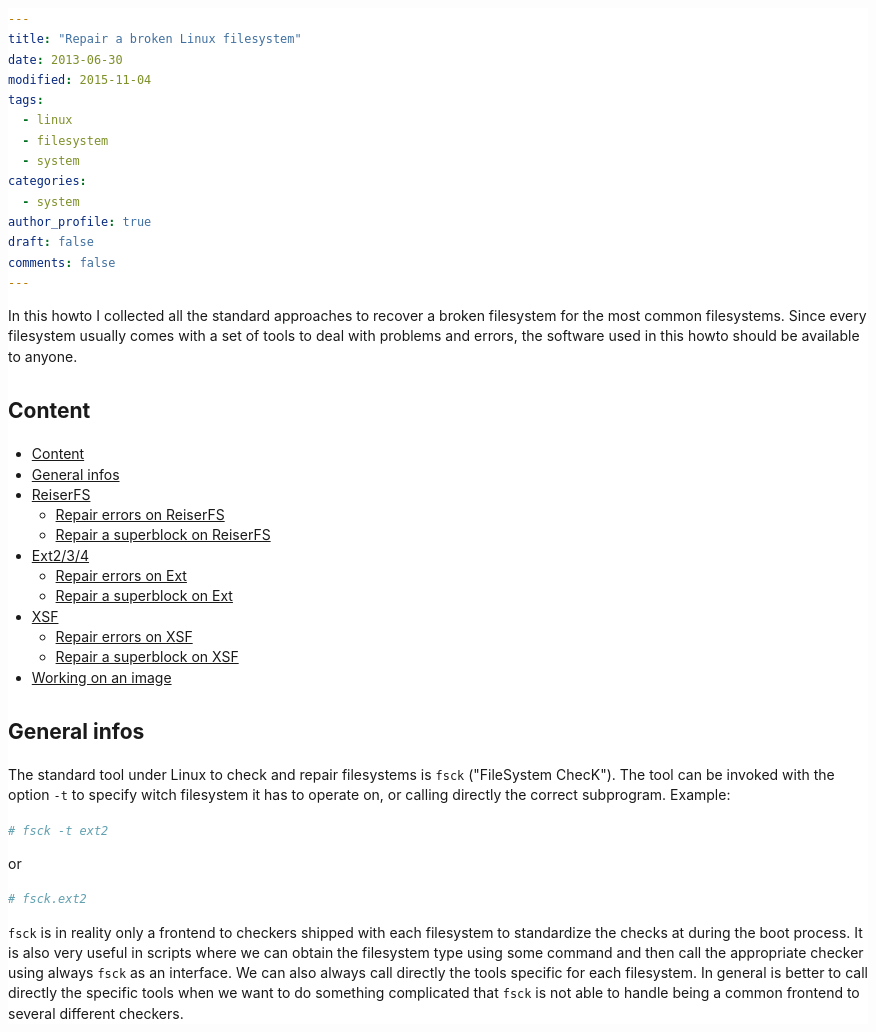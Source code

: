 ```yaml
---
title: "Repair a broken Linux filesystem"
date: 2013-06-30
modified: 2015-11-04
tags:
  - linux
  - filesystem
  - system
categories:
  - system
author_profile: true
draft: false
comments: false
---
```


In this howto I collected all the standard approaches to recover a broken filesystem for the most common filesystems. Since every filesystem usually comes with a set of tools to deal with problems and errors, the software used in this howto should be available to anyone.

## Content

- [Content](#content)
- [General infos](#general-infos)
- [ReiserFS](#reiserfs)
  - [Repair errors on ReiserFS](#repair-errors-on-reiserfs)
  - [Repair a superblock on ReiserFS](#repair-a-superblock-on-reiserfs)
- [Ext2/3/4](#ext234)
  - [Repair errors on Ext](#repair-errors-on-ext)
  - [Repair a superblock on Ext](#repair-a-superblock-on-ext)
- [XSF](#xsf)
  - [Repair errors on XSF](#repair-errors-on-xsf)
  - [Repair a superblock on XSF](#repair-a-superblock-on-xsf)
- [Working on an image](#working-on-an-image)

## General infos

The standard tool under Linux to check and repair filesystems is `fsck` ("FileSystem ChecK"). The tool can be invoked with the option `-t` to specify witch filesystem it has to operate on, or calling directly the correct subprogram. Example:

```bash
# fsck -t ext2
```

or

```bash
# fsck.ext2
```

`fsck` is in reality only a frontend to checkers shipped with each filesystem to standardize the checks at during the boot process. It is also very useful in scripts where we can obtain the filesystem type using some command and then call the appropriate checker using always `fsck` as an interface. We can also always call directly the tools specific for each filesystem. In general is better to call directly the specific tools when we want to do something complicated that `fsck` is not able to handle being a common frontend to several different checkers.

